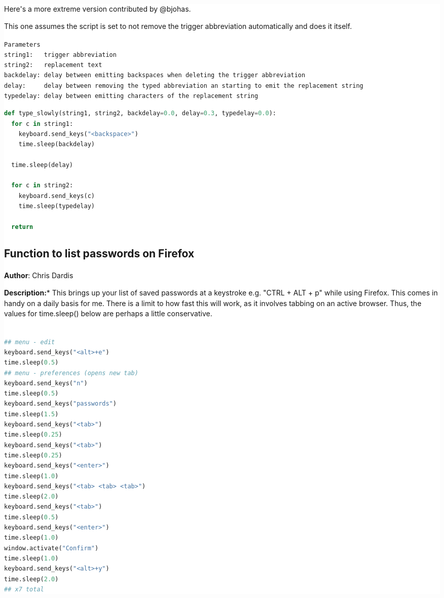 Here's a more extreme version contributed by @bjohas.

This one assumes the script is set to not remove the trigger abbreviation automatically and does it itself.

```
Parameters
string1:   trigger abbreviation
string2:   replacement text
backdelay: delay between emitting backspaces when deleting the trigger abbreviation
delay:     delay between removing the typed abbreviation an starting to emit the replacement string
typedelay: delay between emitting characters of the replacement string
```

```python
def type_slowly(string1, string2, backdelay=0.0, delay=0.3, typedelay=0.0):
  for c in string1:
    keyboard.send_keys("<backspace>")
    time.sleep(backdelay)
 
  time.sleep(delay)
  
  for c in string2:
    keyboard.send_keys(c)
    time.sleep(typedelay)

  return
```

## Function to list passwords on Firefox

**Author**: Chris Dardis

**Description:***
This brings up your list of saved passwords at a keystroke e.g. "CTRL + ALT + p" while using Firefox.
This comes in handy on a daily basis for me.
There is a limit to how fast this will work, as it involves tabbing on an active browser.
Thus, the values for time.sleep() below are perhaps a little conservative.

```python

## menu - edit
keyboard.send_keys("<alt>+e")
time.sleep(0.5)
## menu - preferences (opens new tab)
keyboard.send_keys("n")
time.sleep(0.5)
keyboard.send_keys("passwords")
time.sleep(1.5)
keyboard.send_keys("<tab>")
time.sleep(0.25)
keyboard.send_keys("<tab>")
time.sleep(0.25)
keyboard.send_keys("<enter>")
time.sleep(1.0)
keyboard.send_keys("<tab> <tab> <tab>")
time.sleep(2.0)
keyboard.send_keys("<tab>")
time.sleep(0.5)
keyboard.send_keys("<enter>")
time.sleep(1.0)
window.activate("Confirm")
time.sleep(1.0)
keyboard.send_keys("<alt>+y")
time.sleep(2.0)
## x7 total
```